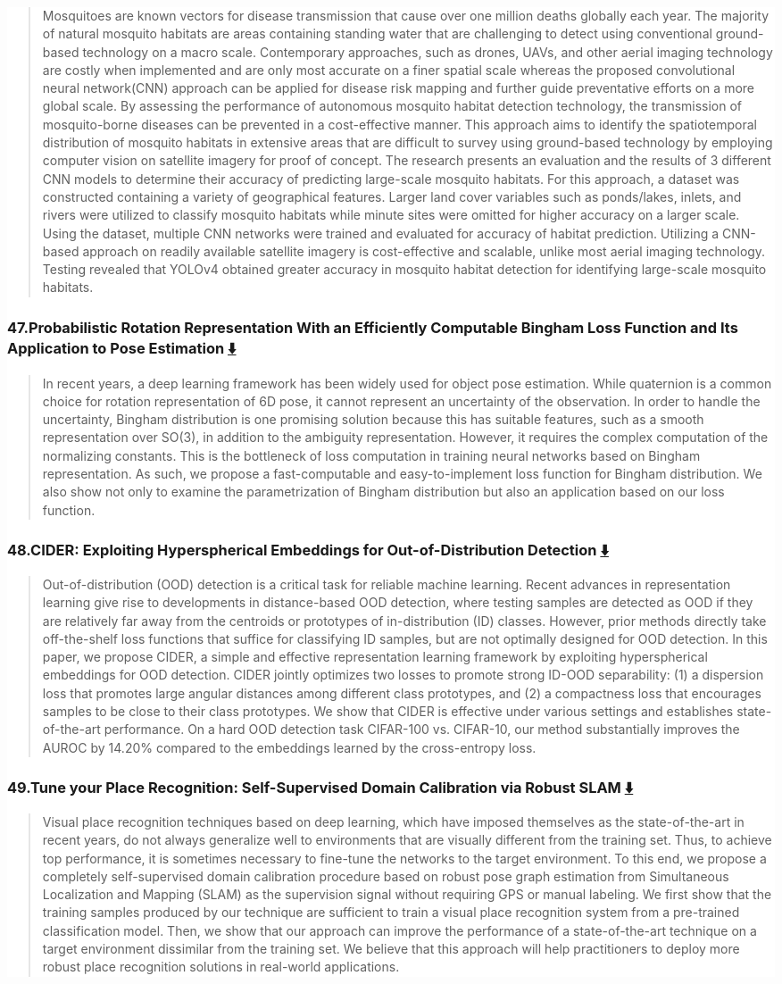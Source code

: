 >  Mosquitoes are known vectors for disease transmission that cause over one million deaths globally each year. The majority of natural mosquito habitats are areas containing standing water that are challenging to detect using conventional ground-based technology on a macro scale. Contemporary approaches, such as drones, UAVs, and other aerial imaging technology are costly when implemented and are only most accurate on a finer spatial scale whereas the proposed convolutional neural network(CNN) approach can be applied for disease risk mapping and further guide preventative efforts on a more global scale. By assessing the performance of autonomous mosquito habitat detection technology, the transmission of mosquito-borne diseases can be prevented in a cost-effective manner. This approach aims to identify the spatiotemporal distribution of mosquito habitats in extensive areas that are difficult to survey using ground-based technology by employing computer vision on satellite imagery for proof of concept. The research presents an evaluation and the results of 3 different CNN models to determine their accuracy of predicting large-scale mosquito habitats. For this approach, a dataset was constructed containing a variety of geographical features. Larger land cover variables such as ponds/lakes, inlets, and rivers were utilized to classify mosquito habitats while minute sites were omitted for higher accuracy on a larger scale. Using the dataset, multiple CNN networks were trained and evaluated for accuracy of habitat prediction. Utilizing a CNN-based approach on readily available satellite imagery is cost-effective and scalable, unlike most aerial imaging technology. Testing revealed that YOLOv4 obtained greater accuracy in mosquito habitat detection for identifying large-scale mosquito habitats.      
### 47.Probabilistic Rotation Representation With an Efficiently Computable Bingham Loss Function and Its Application to Pose Estimation  [ :arrow_down: ](https://arxiv.org/pdf/2203.04456.pdf)
>  In recent years, a deep learning framework has been widely used for object pose estimation. While quaternion is a common choice for rotation representation of 6D pose, it cannot represent an uncertainty of the observation. In order to handle the uncertainty, Bingham distribution is one promising solution because this has suitable features, such as a smooth representation over SO(3), in addition to the ambiguity representation. However, it requires the complex computation of the normalizing constants. This is the bottleneck of loss computation in training neural networks based on Bingham representation. As such, we propose a fast-computable and easy-to-implement loss function for Bingham distribution. We also show not only to examine the parametrization of Bingham distribution but also an application based on our loss function.      
### 48.CIDER: Exploiting Hyperspherical Embeddings for Out-of-Distribution Detection  [ :arrow_down: ](https://arxiv.org/pdf/2203.04450.pdf)
>  Out-of-distribution (OOD) detection is a critical task for reliable machine learning. Recent advances in representation learning give rise to developments in distance-based OOD detection, where testing samples are detected as OOD if they are relatively far away from the centroids or prototypes of in-distribution (ID) classes. However, prior methods directly take off-the-shelf loss functions that suffice for classifying ID samples, but are not optimally designed for OOD detection. In this paper, we propose CIDER, a simple and effective representation learning framework by exploiting hyperspherical embeddings for OOD detection. CIDER jointly optimizes two losses to promote strong ID-OOD separability: (1) a dispersion loss that promotes large angular distances among different class prototypes, and (2) a compactness loss that encourages samples to be close to their class prototypes. We show that CIDER is effective under various settings and establishes state-of-the-art performance. On a hard OOD detection task CIFAR-100 vs. CIFAR-10, our method substantially improves the AUROC by 14.20% compared to the embeddings learned by the cross-entropy loss.      
### 49.Tune your Place Recognition: Self-Supervised Domain Calibration via Robust SLAM  [ :arrow_down: ](https://arxiv.org/pdf/2203.04446.pdf)
>  Visual place recognition techniques based on deep learning, which have imposed themselves as the state-of-the-art in recent years, do not always generalize well to environments that are visually different from the training set. Thus, to achieve top performance, it is sometimes necessary to fine-tune the networks to the target environment. To this end, we propose a completely self-supervised domain calibration procedure based on robust pose graph estimation from Simultaneous Localization and Mapping (SLAM) as the supervision signal without requiring GPS or manual labeling. We first show that the training samples produced by our technique are sufficient to train a visual place recognition system from a pre-trained classification model. Then, we show that our approach can improve the performance of a state-of-the-art technique on a target environment dissimilar from the training set. We believe that this approach will help practitioners to deploy more robust place recognition solutions in real-world applications.      